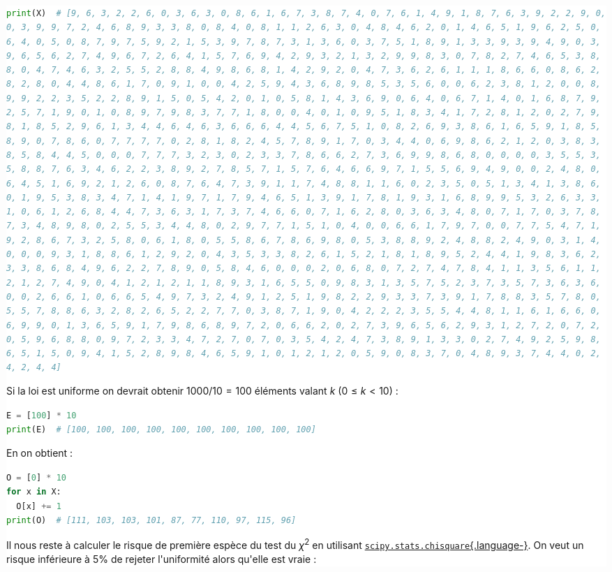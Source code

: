 ```python
print(X)  # [9, 6, 3, 2, 2, 6, 0, 3, 6, 3, 0, 8, 6, 1, 6, 7, 3, 8, 7, 4, 0, 7, 6, 1, 4, 9, 1, 8, 7, 6, 3, 9, 2, 2, 9, 0, 0, 3, 9, 9, 7, 2, 4, 6, 8, 9, 3, 3, 8, 0, 8, 4, 0, 8, 1, 1, 2, 6, 3, 0, 4, 8, 4, 6, 2, 0, 1, 4, 6, 5, 1, 9, 6, 2, 5, 0, 6, 4, 0, 5, 0, 8, 7, 9, 7, 5, 9, 2, 1, 5, 3, 9, 7, 8, 7, 3, 1, 3, 6, 0, 3, 7, 5, 1, 8, 9, 1, 3, 3, 9, 3, 9, 4, 9, 0, 3, 9, 6, 5, 6, 2, 7, 4, 9, 6, 7, 2, 6, 4, 1, 5, 7, 6, 9, 4, 2, 9, 3, 2, 1, 3, 2, 9, 9, 8, 3, 0, 7, 8, 2, 7, 4, 6, 5, 3, 8, 8, 0, 4, 7, 4, 6, 3, 2, 5, 5, 2, 8, 8, 4, 9, 8, 6, 8, 1, 4, 2, 9, 2, 0, 4, 7, 3, 6, 2, 6, 1, 1, 1, 8, 6, 6, 0, 8, 6, 2, 8, 2, 8, 0, 4, 4, 8, 6, 1, 7, 0, 9, 1, 0, 0, 4, 2, 5, 9, 4, 3, 6, 8, 9, 8, 5, 3, 5, 6, 0, 0, 6, 2, 3, 8, 1, 2, 0, 0, 8, 9, 9, 2, 2, 3, 5, 2, 2, 8, 9, 1, 5, 0, 5, 4, 2, 0, 1, 0, 5, 8, 1, 4, 3, 6, 9, 0, 6, 4, 0, 6, 7, 1, 4, 0, 1, 6, 8, 7, 9, 2, 5, 7, 1, 9, 0, 1, 0, 8, 9, 7, 9, 8, 3, 7, 7, 1, 8, 0, 0, 4, 0, 1, 0, 9, 5, 1, 8, 3, 4, 1, 7, 2, 8, 1, 2, 0, 2, 7, 9, 8, 1, 8, 5, 2, 9, 6, 1, 3, 4, 4, 6, 4, 6, 3, 6, 6, 6, 4, 4, 5, 6, 7, 5, 1, 0, 8, 2, 6, 9, 3, 8, 6, 1, 6, 5, 9, 1, 8, 5, 8, 9, 0, 7, 8, 6, 0, 7, 7, 7, 7, 0, 2, 8, 1, 8, 2, 4, 5, 7, 8, 9, 1, 7, 0, 3, 4, 4, 0, 6, 9, 8, 6, 2, 1, 2, 0, 3, 8, 3, 8, 5, 8, 4, 4, 5, 0, 0, 0, 7, 7, 7, 3, 2, 3, 0, 2, 3, 3, 7, 8, 6, 6, 2, 7, 3, 6, 9, 9, 8, 6, 8, 0, 0, 0, 0, 3, 5, 5, 3, 5, 8, 8, 7, 6, 3, 4, 6, 2, 2, 3, 8, 9, 2, 7, 8, 5, 7, 1, 5, 7, 6, 4, 6, 6, 9, 7, 1, 5, 5, 6, 9, 4, 9, 0, 0, 2, 4, 8, 0, 6, 4, 5, 1, 6, 9, 2, 1, 2, 6, 0, 8, 7, 6, 4, 7, 3, 9, 1, 1, 7, 4, 8, 8, 1, 1, 6, 0, 2, 3, 5, 0, 5, 1, 3, 4, 1, 3, 8, 6, 0, 1, 9, 5, 3, 8, 3, 4, 7, 1, 4, 1, 9, 7, 1, 7, 9, 4, 6, 5, 1, 3, 9, 1, 7, 8, 1, 9, 3, 1, 6, 8, 9, 9, 5, 3, 2, 6, 3, 3, 1, 0, 6, 1, 2, 6, 8, 4, 4, 7, 3, 6, 3, 1, 7, 3, 7, 4, 6, 6, 0, 7, 1, 6, 2, 8, 0, 3, 6, 3, 4, 8, 0, 7, 1, 7, 0, 3, 7, 8, 7, 3, 4, 8, 9, 8, 0, 2, 5, 5, 3, 4, 4, 8, 0, 2, 9, 7, 7, 1, 5, 1, 0, 4, 0, 0, 6, 6, 1, 7, 9, 7, 0, 0, 7, 7, 5, 4, 7, 1, 9, 2, 8, 6, 7, 3, 2, 5, 8, 0, 6, 1, 8, 0, 5, 5, 8, 6, 7, 8, 6, 9, 8, 0, 5, 3, 8, 8, 9, 2, 4, 8, 8, 2, 4, 9, 0, 3, 1, 4, 0, 0, 0, 9, 3, 1, 8, 8, 6, 1, 2, 9, 2, 0, 4, 3, 5, 3, 3, 8, 2, 6, 1, 5, 2, 1, 8, 1, 8, 9, 5, 2, 4, 4, 1, 9, 8, 3, 6, 2, 3, 3, 8, 6, 8, 4, 9, 6, 2, 2, 7, 8, 9, 0, 5, 8, 4, 6, 0, 0, 0, 2, 0, 6, 8, 0, 7, 2, 7, 4, 7, 8, 4, 1, 1, 3, 5, 6, 1, 1, 2, 1, 2, 7, 4, 9, 0, 4, 1, 2, 1, 2, 1, 1, 8, 9, 3, 1, 6, 5, 5, 0, 9, 8, 3, 1, 3, 5, 7, 5, 2, 3, 7, 3, 5, 7, 3, 6, 3, 6, 0, 0, 2, 6, 6, 1, 0, 6, 6, 5, 4, 9, 7, 3, 2, 4, 9, 1, 2, 5, 1, 9, 8, 2, 2, 9, 3, 3, 7, 3, 9, 1, 7, 8, 8, 3, 5, 7, 8, 0, 5, 5, 7, 8, 8, 6, 3, 2, 8, 2, 6, 5, 2, 2, 7, 7, 0, 3, 8, 7, 1, 9, 0, 4, 2, 2, 2, 3, 5, 5, 4, 4, 8, 1, 1, 6, 1, 6, 6, 0, 6, 9, 9, 0, 1, 3, 6, 5, 9, 1, 7, 9, 8, 6, 8, 9, 7, 2, 0, 6, 6, 2, 0, 2, 7, 3, 9, 6, 5, 6, 2, 9, 3, 1, 2, 7, 2, 0, 7, 2, 0, 5, 9, 6, 8, 8, 0, 9, 7, 2, 3, 3, 4, 7, 2, 7, 0, 7, 0, 3, 5, 4, 2, 4, 7, 3, 8, 9, 1, 3, 3, 0, 2, 7, 4, 9, 2, 5, 9, 8, 6, 5, 1, 5, 0, 9, 4, 1, 5, 2, 8, 9, 8, 4, 6, 5, 9, 1, 0, 1, 2, 1, 2, 0, 5, 9, 0, 8, 3, 7, 0, 4, 8, 9, 3, 7, 4, 4, 0, 2, 4, 2, 4, 4]

```

Si la loi est uniforme on devrait obtenir $1000 / 10 = 100$ éléments valant $k$ ($0\leq k < 10$) :

```python
E = [100] * 10  
print(E)  # [100, 100, 100, 100, 100, 100, 100, 100, 100, 100]
```

En on obtient :

```python
O = [0] * 10
for x in X:
  O[x] += 1
print(O)  # [111, 103, 103, 101, 87, 77, 110, 97, 115, 96]
```

Il nous reste à calculer le risque de première espèce du test du $\chi^2$  en utilisant [`scipy.stats.chisquare`{.language-}](https://docs.scipy.org/doc/scipy/reference/generated/scipy.stats.chisquare.html#scipy-stats-chisquare). On veut un risque inférieure à 5% de rejeter l'uniformité alors qu'elle est vraie :
